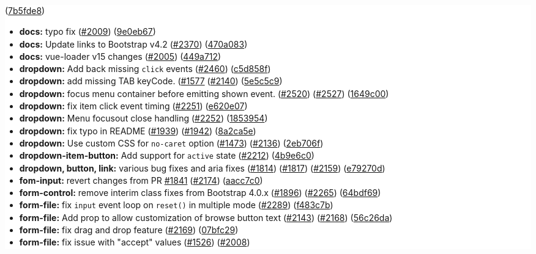   ([7b5fde8](https://github.com/custom-bootstrap-vue/custom-bootstrap-vue/commit/7b5fde8))
- **docs:** typo fix
  ([#2009](https://github.com/custom-bootstrap-vue/custom-bootstrap-vue/issues/2009))
  ([9e0eb67](https://github.com/custom-bootstrap-vue/custom-bootstrap-vue/commit/9e0eb67))
- **docs:** Update links to Bootstrap v4.2
  ([#2370](https://github.com/custom-bootstrap-vue/custom-bootstrap-vue/issues/2370))
  ([470a083](https://github.com/custom-bootstrap-vue/custom-bootstrap-vue/commit/470a083))
- **docs:** vue-loader v15 changes
  ([#2005](https://github.com/custom-bootstrap-vue/custom-bootstrap-vue/issues/2005))
  ([449a712](https://github.com/custom-bootstrap-vue/custom-bootstrap-vue/commit/449a712))
- **dropdown:** Add back missing `click` events
  ([#2460](https://github.com/custom-bootstrap-vue/custom-bootstrap-vue/issues/2460))
  ([c5d858f](https://github.com/custom-bootstrap-vue/custom-bootstrap-vue/commit/c5d858f))
- **dropdown:** add missing TAB keyCode.
  ([#1577](https://github.com/custom-bootstrap-vue/custom-bootstrap-vue/issues/1577)
  ([#2140](https://github.com/custom-bootstrap-vue/custom-bootstrap-vue/issues/2140))
  ([5e5c5c9](https://github.com/custom-bootstrap-vue/custom-bootstrap-vue/commit/5e5c5c9))
- **dropdown:** focus menu container before emitting shown event.
  ([#2520](https://github.com/custom-bootstrap-vue/custom-bootstrap-vue/issues/2520))
  ([#2527](https://github.com/custom-bootstrap-vue/custom-bootstrap-vue/issues/2527))
  ([1649c00](https://github.com/custom-bootstrap-vue/custom-bootstrap-vue/commit/1649c00))
- **dropdown:** fix item click event timing
  ([#2251](https://github.com/custom-bootstrap-vue/custom-bootstrap-vue/issues/2251))
  ([e620e07](https://github.com/custom-bootstrap-vue/custom-bootstrap-vue/commit/e620e07))
- **dropdown:** Menu focusout close handling
  ([#2252](https://github.com/custom-bootstrap-vue/custom-bootstrap-vue/issues/2252))
  ([1853954](https://github.com/custom-bootstrap-vue/custom-bootstrap-vue/commit/1853954))
- **dropdown:** fix typo in README
  ([#1939](https://github.com/custom-bootstrap-vue/custom-bootstrap-vue/issues/1939))
  ([#1942](https://github.com/custom-bootstrap-vue/custom-bootstrap-vue/issues/1942))
  ([8a2ca5e](https://github.com/custom-bootstrap-vue/custom-bootstrap-vue/commit/8a2ca5e))
- **dropdown:** Use custom CSS for `no-caret` option
  ([#1473](https://github.com/custom-bootstrap-vue/custom-bootstrap-vue/issues/1473))
  ([#2136](https://github.com/custom-bootstrap-vue/custom-bootstrap-vue/issues/2136))
  ([2eb706f](https://github.com/custom-bootstrap-vue/custom-bootstrap-vue/commit/2eb706f))
- **dropdown-item-button:** Add support for `active` state
  ([#2212](https://github.com/custom-bootstrap-vue/custom-bootstrap-vue/issues/2212))
  ([4b9e6c0](https://github.com/custom-bootstrap-vue/custom-bootstrap-vue/commit/4b9e6c0))
- **dropdown, button, link:** various bug fixes and aria fixes
  ([#1814](https://github.com/custom-bootstrap-vue/custom-bootstrap-vue/issues/1814))
  ([#1817](https://github.com/custom-bootstrap-vue/custom-bootstrap-vue/issues/1817))
  ([#2159](https://github.com/custom-bootstrap-vue/custom-bootstrap-vue/issues/2159))
  ([e79270d](https://github.com/custom-bootstrap-vue/custom-bootstrap-vue/commit/e79270d))
- **fom-input:** revert changes from PR
  [#1841](https://github.com/custom-bootstrap-vue/custom-bootstrap-vue/issues/1841)
  ([#2174](https://github.com/custom-bootstrap-vue/custom-bootstrap-vue/issues/2174))
  ([aacc7c0](https://github.com/custom-bootstrap-vue/custom-bootstrap-vue/commit/aacc7c0))
- **form-control:** remove interim class fixes from Bootstrap 4.0.x
  ([#1896](https://github.com/custom-bootstrap-vue/custom-bootstrap-vue/issues/1896))
  ([#2265](https://github.com/custom-bootstrap-vue/custom-bootstrap-vue/issues/2265))
  ([64bdf69](https://github.com/custom-bootstrap-vue/custom-bootstrap-vue/commit/64bdf69))
- **form-file:** fix `input` event loop on `reset()` in multiple mode
  ([#2289](https://github.com/custom-bootstrap-vue/custom-bootstrap-vue/issues/2289))
  ([f483c7b](https://github.com/custom-bootstrap-vue/custom-bootstrap-vue/commit/f483c7b))
- **form-file:** Add prop to allow customization of browse button text
  ([#2143](https://github.com/custom-bootstrap-vue/custom-bootstrap-vue/issues/2143))
  ([#2168](https://github.com/custom-bootstrap-vue/custom-bootstrap-vue/issues/2168))
  ([56c26da](https://github.com/custom-bootstrap-vue/custom-bootstrap-vue/commit/56c26da))
- **form-file:** fix drag and drop feature
  ([#2169](https://github.com/custom-bootstrap-vue/custom-bootstrap-vue/issues/2169))
  ([07bfc29](https://github.com/custom-bootstrap-vue/custom-bootstrap-vue/commit/07bfc29))
- **form-file:** fix issue with "accept" values
  ([#1526](https://github.com/custom-bootstrap-vue/custom-bootstrap-vue/issues/1526))
  ([#2008](https://github.com/custom-bootstrap-vue/custom-bootstrap-vue/issues/2008))
